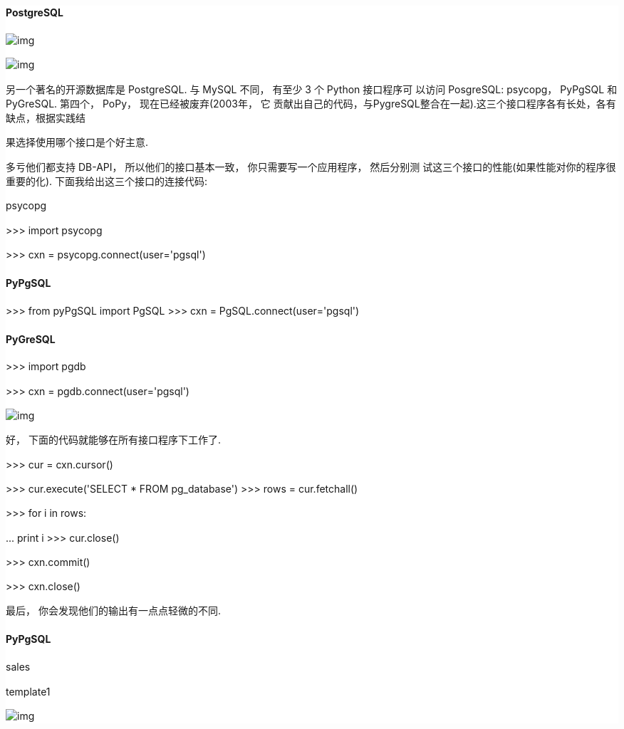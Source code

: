 #### PostgreSQL

![img](07Python38c3160b-3066.jpg)



![img](07Python38c3160b-3067.jpg)



另一个著名的开源数据库是 PostgreSQL. 与 MySQL 不同， 有至少 3 个 Python 接口程序可 以访问 PosgreSQL: psycopg， PyPgSQL 和 PyGreSQL. 第四个， PoPy， 现在已经被废弃(2003年， 它 贡献出自己的代码，与PygreSQL整合在一起).这三个接口程序各有长处，各有缺点，根据实践结

果选择使用哪个接口是个好主意.

多亏他们都支持 DB-API， 所以他们的接口基本一致， 你只需要写一个应用程序， 然后分别测 试这三个接口的性能(如果性能对你的程序很重要的化). 下面我给出这三个接口的连接代码:

psycopg

\>>> import psycopg

\>>> cxn = psycopg.connect(user='pgsql')

#### PyPgSQL

\>>> from pyPgSQL import PgSQL >>> cxn = PgSQL.connect(user='pgsql')

#### PyGreSQL

\>>> import pgdb

\>>> cxn = pgdb.connect(user='pgsql')



![img](07Python38c3160b-3069.jpg)



好， 下面的代码就能够在所有接口程序下工作了.

\>>> cur = cxn.cursor()

\>>> cur.execute('SELECT * FROM pg_database') >>> rows = cur.fetchall()

\>>> for i in rows:

... print i >>> cur.close()

\>>> cxn.commit()

\>>> cxn.close()

最后， 你会发现他们的输出有一点点轻微的不同.

#### PyPgSQL

sales

template1

![img](07Python38c3160b-3070.jpg)
